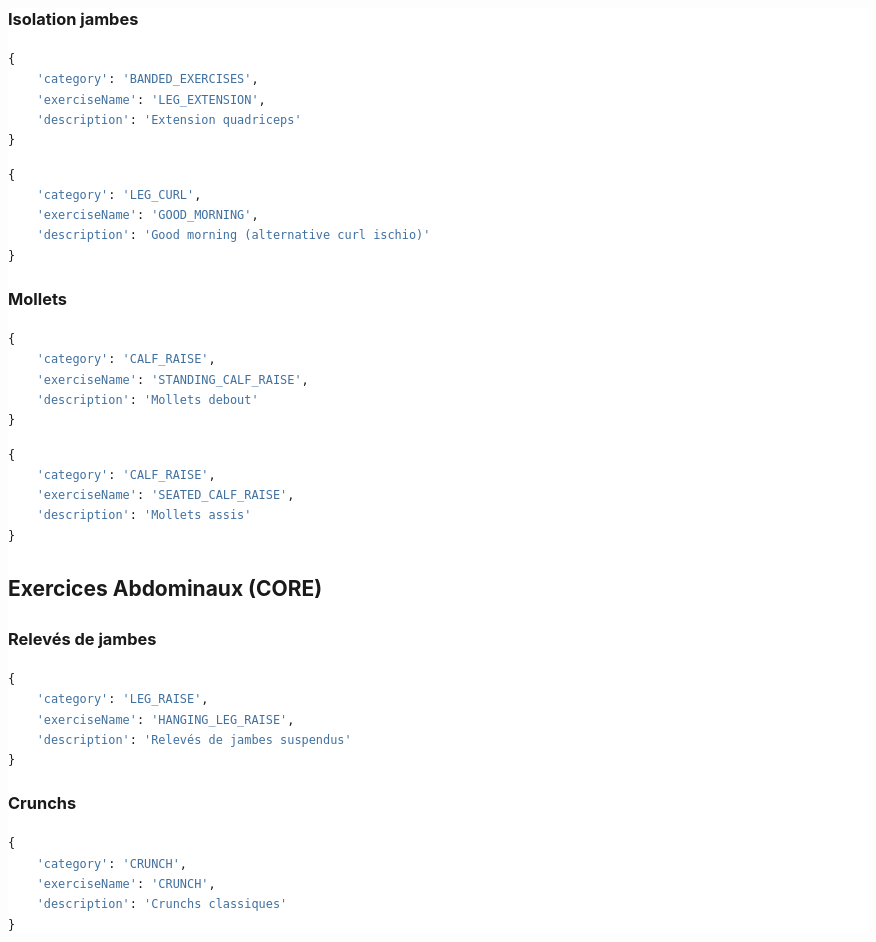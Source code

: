 ### Isolation jambes
```python
{
    'category': 'BANDED_EXERCISES',
    'exerciseName': 'LEG_EXTENSION',
    'description': 'Extension quadriceps'
}
```

```python
{
    'category': 'LEG_CURL',
    'exerciseName': 'GOOD_MORNING',
    'description': 'Good morning (alternative curl ischio)'
}
```

### Mollets
```python
{
    'category': 'CALF_RAISE',
    'exerciseName': 'STANDING_CALF_RAISE',
    'description': 'Mollets debout'
}
```

```python
{
    'category': 'CALF_RAISE',
    'exerciseName': 'SEATED_CALF_RAISE',
    'description': 'Mollets assis'
}
```

## Exercices Abdominaux (CORE)

### Relevés de jambes
```python
{
    'category': 'LEG_RAISE',
    'exerciseName': 'HANGING_LEG_RAISE',
    'description': 'Relevés de jambes suspendus'
}
```

### Crunchs
```python
{
    'category': 'CRUNCH',
    'exerciseName': 'CRUNCH',
    'description': 'Crunchs classiques'
}
```

